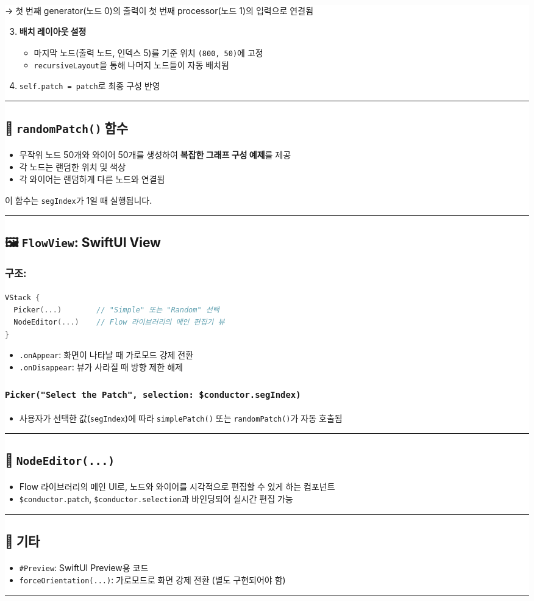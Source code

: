    → 첫 번째 generator(노드 0)의 출력이 첫 번째 processor(노드 1)의 입력으로 연결됨

3. **배치 레이아웃 설정**

   * 마지막 노드(출력 노드, 인덱스 5)를 기준 위치 `(800, 50)`에 고정
   * `recursiveLayout`을 통해 나머지 노드들이 자동 배치됨

4. `self.patch = patch`로 최종 구성 반영

---

## 🔀 `randomPatch()` 함수

* 무작위 노드 50개와 와이어 50개를 생성하여 **복잡한 그래프 구성 예제**를 제공
* 각 노드는 랜덤한 위치 및 색상
* 각 와이어는 랜덤하게 다른 노드와 연결됨

이 함수는 `segIndex`가 1일 때 실행됩니다.

---

## 🖼️ `FlowView`: SwiftUI View

### 구조:

```swift
VStack {
  Picker(...)        // "Simple" 또는 "Random" 선택
  NodeEditor(...)    // Flow 라이브러리의 메인 편집기 뷰
}
```

* `.onAppear`: 화면이 나타날 때 가로모드 강제 전환
* `.onDisappear`: 뷰가 사라질 때 방향 제한 해제

### `Picker("Select the Patch", selection: $conductor.segIndex)`

* 사용자가 선택한 값(`segIndex`)에 따라 `simplePatch()` 또는 `randomPatch()`가 자동 호출됨

---

## 🧭 `NodeEditor(...)`

* Flow 라이브러리의 메인 UI로, 노드와 와이어를 시각적으로 편집할 수 있게 하는 컴포넌트
* `$conductor.patch`, `$conductor.selection`과 바인딩되어 실시간 편집 가능

---

## 🧪 기타

* `#Preview`: SwiftUI Preview용 코드
* `forceOrientation(...)`: 가로모드로 화면 강제 전환 (별도 구현되어야 함)

---